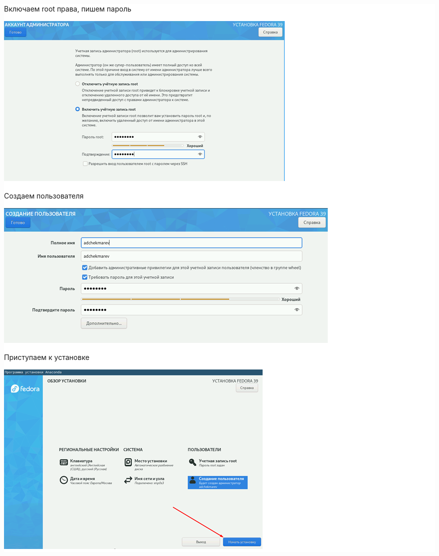 Включаем root права, пишем пароль

![Рис 2.2.5: настройка пароля](image/Рисунок2.2.5.png)

Создаем пользователя
    
![Рис 2.2.6: создание пользователя](image/Рисунок2.2.6.png)

Приступаем к установке

![Рис 2.2.7: приступаем к установке Fedora](image/Рисунок2.2.7.png)
